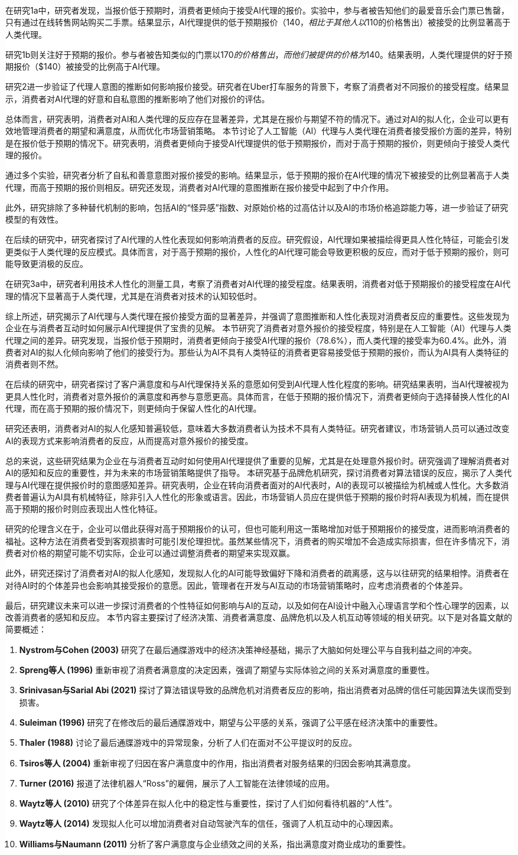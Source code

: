 在研究1a中，研究者发现，当报价低于预期时，消费者更倾向于接受AI代理的报价。实验中，参与者被告知他们的最爱音乐会门票已售罄，只有通过在线转售网站购买二手票。结果显示，AI代理提供的低于预期报价（$140，相比于其他人以$110的价格售出）被接受的比例显著高于人类代理。

研究1b则关注好于预期的报价。参与者被告知类似的门票以$170的价格售出，而他们被提供的价格为$140。结果表明，人类代理提供的好于预期报价（$140）被接受的比例高于AI代理。

研究2进一步验证了代理人意图的推断如何影响报价接受。研究者在Uber打车服务的背景下，考察了消费者对不同报价的接受程度。结果显示，消费者对AI代理的好意和自私意图的推断影响了他们对报价的评估。

总体而言，研究表明，消费者对AI和人类代理的反应存在显著差异，尤其是在报价与期望不符的情况下。通过对AI的拟人化，企业可以更有效地管理消费者的期望和满意度，从而优化市场营销策略。
本节讨论了人工智能（AI）代理与人类代理在消费者接受报价方面的差异，特别是在报价低于预期的情况下。研究表明，消费者更倾向于接受AI代理提供的低于预期报价，而对于高于预期的报价，则更倾向于接受人类代理的报价。

通过多个实验，研究者分析了自私和善意意图对报价接受的影响。结果显示，低于预期的报价在AI代理的情况下被接受的比例显著高于人类代理，而高于预期的报价则相反。研究还发现，消费者对AI代理的意图推断在报价接受中起到了中介作用。

此外，研究排除了多种替代机制的影响，包括AI的“怪异感”指数、对原始价格的过高估计以及AI的市场价格追踪能力等，进一步验证了研究模型的有效性。

在后续的研究中，研究者探讨了AI代理的人性化表现如何影响消费者的反应。研究假设，AI代理如果被描绘得更具人性化特征，可能会引发更类似于人类代理的反应模式。具体而言，对于高于预期的报价，人性化的AI代理可能会导致更积极的反应，而对于低于预期的报价，则可能导致更消极的反应。

在研究3a中，研究者利用技术人性化的测量工具，考察了消费者对AI代理的接受程度。结果表明，消费者对低于预期报价的接受程度在AI代理的情况下显著高于人类代理，尤其是在消费者对技术的认知较低时。

综上所述，研究揭示了AI代理与人类代理在报价接受方面的显著差异，并强调了意图推断和人性化表现对消费者反应的重要性。这些发现为企业在与消费者互动时如何展示AI代理提供了宝贵的见解。
本节研究了消费者对意外报价的接受程度，特别是在人工智能（AI）代理与人类代理之间的差异。研究发现，当报价低于预期时，消费者更倾向于接受AI代理的报价（78.6%），而人类代理的接受率为60.4%。此外，消费者对AI的拟人化倾向影响了他们的接受行为。那些认为AI不具有人类特征的消费者更容易接受低于预期的报价，而认为AI具有人类特征的消费者则不然。

在后续的研究中，研究者探讨了客户满意度和与AI代理保持关系的意愿如何受到AI代理人性化程度的影响。研究结果表明，当AI代理被视为更具人性化时，消费者对意外报价的满意度和再参与意愿更高。具体而言，在低于预期的报价情况下，消费者更倾向于选择替换人性化的AI代理，而在高于预期的报价情况下，则更倾向于保留人性化的AI代理。

研究还表明，消费者对AI的拟人化感知普遍较低，意味着大多数消费者认为技术不具有人类特征。研究者建议，市场营销人员可以通过改变AI的表现方式来影响消费者的反应，从而提高对意外报价的接受度。

总的来说，这些研究结果为企业在与消费者互动时如何使用AI代理提供了重要的见解，尤其是在处理意外报价时。研究强调了理解消费者对AI的感知和反应的重要性，并为未来的市场营销策略提供了指导。
本研究基于品牌危机研究，探讨消费者对算法错误的反应，揭示了人类代理与AI代理在提供报价时的意图感知差异。研究表明，企业在转向消费者面对的AI代表时，AI的表现可以被描绘为机械或人性化。大多数消费者普遍认为AI具有机械特征，除非引入人性化的形象或语言。因此，市场营销人员应在提供低于预期的报价时将AI表现为机械，而在提供高于预期的报价时则应表现出人性化特征。

研究的伦理含义在于，企业可以借此获得对高于预期报价的认可，但也可能利用这一策略增加对低于预期报价的接受度，进而影响消费者的福祉。这种方法在消费者受到客观损害时可能引发伦理担忧。虽然某些情况下，消费者的购买增加不会造成实际损害，但在许多情况下，消费者对价格的期望可能不切实际，企业可以通过调整消费者的期望来实现双赢。

此外，研究还探讨了消费者对AI的拟人化感知，发现拟人化的AI可能导致偏好下降和消费者的疏离感，这与以往研究的结果相悖。消费者在对待AI时的个体差异也会影响其接受报价的意愿。因此，管理者在开发与AI互动的市场营销策略时，应考虑消费者的个体差异。

最后，研究建议未来可以进一步探讨消费者的个性特征如何影响与AI的互动，以及如何在AI设计中融入心理语言学和个性心理学的因素，以改善消费者的感知和反应。
本节内容主要探讨了经济决策、消费者满意度、品牌危机以及人机互动等领域的相关研究。以下是对各篇文献的简要概述：

1. **Nystrom与Cohen (2003)** 研究了在最后通牒游戏中的经济决策神经基础，揭示了大脑如何处理公平与自我利益之间的冲突。

2. **Spreng等人 (1996)** 重新审视了消费者满意度的决定因素，强调了期望与实际体验之间的关系对满意度的重要性。

3. **Srinivasan与Sarial Abi (2021)** 探讨了算法错误导致的品牌危机对消费者反应的影响，指出消费者对品牌的信任可能因算法失误而受到损害。

4. **Suleiman (1996)** 研究了在修改后的最后通牒游戏中，期望与公平感的关系，强调了公平感在经济决策中的重要性。

5. **Thaler (1988)** 讨论了最后通牒游戏中的异常现象，分析了人们在面对不公平提议时的反应。

6. **Tsiros等人 (2004)** 重新审视了归因在客户满意度中的作用，指出消费者对服务结果的归因会影响其满意度。

7. **Turner (2016)** 报道了法律机器人“Ross”的雇佣，展示了人工智能在法律领域的应用。

8. **Waytz等人 (2010)** 研究了个体差异在拟人化中的稳定性与重要性，探讨了人们如何看待机器的“人性”。

9. **Waytz等人 (2014)** 发现拟人化可以增加消费者对自动驾驶汽车的信任，强调了人机互动中的心理因素。

10. **Williams与Naumann (2011)** 分析了客户满意度与企业绩效之间的关系，指出满意度对商业成功的重要性。
